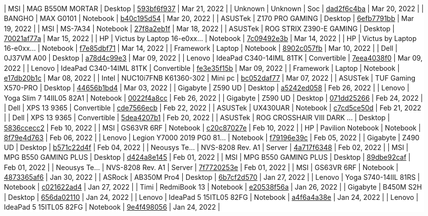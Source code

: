| MSI           | MAG B550M MORTAR            | Desktop     | [593bf6f937](https://linux-hardware.org/?probe=593bf6f937) | Mar 21, 2022 |
| Unknown       | Unknown                     | Soc         | [dad2f6c4ba](https://linux-hardware.org/?probe=dad2f6c4ba) | Mar 20, 2022 |
| BANGHO        | MAX G0101                   | Notebook    | [b40c195d54](https://linux-hardware.org/?probe=b40c195d54) | Mar 20, 2022 |
| ASUSTek       | Z170 PRO GAMING             | Desktop     | [6efb7791bb](https://linux-hardware.org/?probe=6efb7791bb) | Mar 19, 2022 |
| MSI           | MS-7A34                     | Notebook    | [27f8a2eb1f](https://linux-hardware.org/?probe=27f8a2eb1f) | Mar 18, 2022 |
| ASUSTek       | ROG STRIX Z390-E GAMING     | Desktop     | [70021af77a](https://linux-hardware.org/?probe=70021af77a) | Mar 15, 2022 |
| HP            | Victus by Laptop 16-e0xx... | Notebook    | [7c09492e3b](https://linux-hardware.org/?probe=7c09492e3b) | Mar 14, 2022 |
| HP            | Victus by Laptop 16-e0xx... | Notebook    | [f7e85dbf71](https://linux-hardware.org/?probe=f7e85dbf71) | Mar 14, 2022 |
| Framework     | Laptop                      | Notebook    | [8902c057fb](https://linux-hardware.org/?probe=8902c057fb) | Mar 10, 2022 |
| Dell          | 0J37VM A00                  | Desktop     | [a78d4c99e3](https://linux-hardware.org/?probe=a78d4c99e3) | Mar 09, 2022 |
| Lenovo        | IdeaPad C340-14IML 81TK     | Convertible | [7eea4038f0](https://linux-hardware.org/?probe=7eea4038f0) | Mar 09, 2022 |
| Lenovo        | IdeaPad C340-14IML 81TK     | Convertible | [fe3e35f15b](https://linux-hardware.org/?probe=fe3e35f15b) | Mar 09, 2022 |
| Framework     | Laptop                      | Notebook    | [e17db20b1c](https://linux-hardware.org/?probe=e17db20b1c) | Mar 08, 2022 |
| Intel         | NUC10i7FNB K61360-302       | Mini pc     | [bc052daf77](https://linux-hardware.org/?probe=bc052daf77) | Mar 07, 2022 |
| ASUSTek       | TUF Gaming X570-PRO         | Desktop     | [44656b1bd4](https://linux-hardware.org/?probe=44656b1bd4) | Mar 03, 2022 |
| Gigabyte      | Z590 UD                     | Desktop     | [a5242ed058](https://linux-hardware.org/?probe=a5242ed058) | Feb 26, 2022 |
| Lenovo        | Yoga Slim 7 14IIL05 82A1    | Notebook    | [0022f4a8cc](https://linux-hardware.org/?probe=0022f4a8cc) | Feb 26, 2022 |
| Gigabyte      | Z590 UD                     | Desktop     | [071dd25266](https://linux-hardware.org/?probe=071dd25266) | Feb 24, 2022 |
| Dell          | XPS 13 9365                 | Convertible | [cde7566ecb](https://linux-hardware.org/?probe=cde7566ecb) | Feb 22, 2022 |
| ASUSTek       | UX430UAR                    | Notebook    | [c7cd5ce50d](https://linux-hardware.org/?probe=c7cd5ce50d) | Feb 21, 2022 |
| Dell          | XPS 13 9365                 | Convertible | [5dea4207b1](https://linux-hardware.org/?probe=5dea4207b1) | Feb 20, 2022 |
| ASUSTek       | ROG CROSSHAIR VIII DARK ... | Desktop     | [5836ccecc2](https://linux-hardware.org/?probe=5836ccecc2) | Feb 10, 2022 |
| MSI           | GS63VR 6RF                  | Notebook    | [c20c87027e](https://linux-hardware.org/?probe=c20c87027e) | Feb 10, 2022 |
| HP            | Pavilion Notebook           | Notebook    | [8f79e4d763](https://linux-hardware.org/?probe=8f79e4d763) | Feb 06, 2022 |
| Lenovo        | Legion Y7000 2019 PG0 81... | Notebook    | [f79196e39c](https://linux-hardware.org/?probe=f79196e39c) | Feb 05, 2022 |
| Gigabyte      | Z490 UD                     | Desktop     | [b571c22d4f](https://linux-hardware.org/?probe=b571c22d4f) | Feb 04, 2022 |
| Neousys Te... | NVS-8208 Rev. A1            | Server      | [4a717f6348](https://linux-hardware.org/?probe=4a717f6348) | Feb 02, 2022 |
| MSI           | MPG B550 GAMING PLUS        | Desktop     | [d424a8e145](https://linux-hardware.org/?probe=d424a8e145) | Feb 01, 2022 |
| MSI           | MPG B550 GAMING PLUS        | Desktop     | [89dbe92caf](https://linux-hardware.org/?probe=89dbe92caf) | Feb 01, 2022 |
| Neousys Te... | NVS-8208 Rev. A1            | Server      | [7f7720253e](https://linux-hardware.org/?probe=7f7720253e) | Feb 01, 2022 |
| MSI           | GS63VR 6RF                  | Notebook    | [4873365af6](https://linux-hardware.org/?probe=4873365af6) | Jan 30, 2022 |
| ASRock        | AB350M Pro4                 | Desktop     | [6b7cf2d570](https://linux-hardware.org/?probe=6b7cf2d570) | Jan 27, 2022 |
| Lenovo        | Yoga S740-14IIL 81RS        | Notebook    | [c021622ad4](https://linux-hardware.org/?probe=c021622ad4) | Jan 27, 2022 |
| Timi          | RedmiBook 13                | Notebook    | [e20538f56a](https://linux-hardware.org/?probe=e20538f56a) | Jan 26, 2022 |
| Gigabyte      | B450M S2H                   | Desktop     | [656da02110](https://linux-hardware.org/?probe=656da02110) | Jan 24, 2022 |
| Lenovo        | IdeaPad 5 15ITL05 82FG      | Notebook    | [a4f6a4a38e](https://linux-hardware.org/?probe=a4f6a4a38e) | Jan 24, 2022 |
| Lenovo        | IdeaPad 5 15ITL05 82FG      | Notebook    | [9e4f498056](https://linux-hardware.org/?probe=9e4f498056) | Jan 24, 2022 |